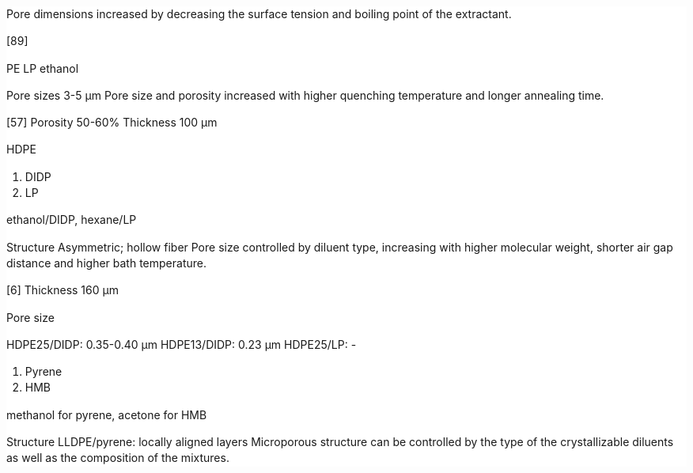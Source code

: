 Pore dimensions increased by decreasing 
the surface tension and boiling point of the 
extractant. 

[89] 

PE 
LP 
ethanol 

Pore sizes 
3-5 µm 
Pore size and porosity increased with higher 
quenching temperature and longer 
annealing time. 

[57] 
Porosity 
50-60% 
Thickness 
100 µm 

HDPE 
1. DIDP 
2. LP 

ethanol/DIDP, 
hexane/LP 

Structure 
Asymmetric; hollow fiber 
Pore size controlled by diluent type, 
increasing with higher molecular weight, 
shorter air gap distance and higher bath 
temperature. 

[6] 
Thickness 
160 µm 

Pore size 

HDPE25/DIDP: 0.35-0.40 µm 
HDPE13/DIDP: 0.23 µm 
HDPE25/LP: -

1. Pyrene 
2. HMB 

methanol for pyrene, 
acetone for HMB 

Structure 
LLDPE/pyrene: locally aligned layers 
Microporous structure can be controlled by 
the type of the crystallizable diluents as well 
as the composition of the mixtures. 
